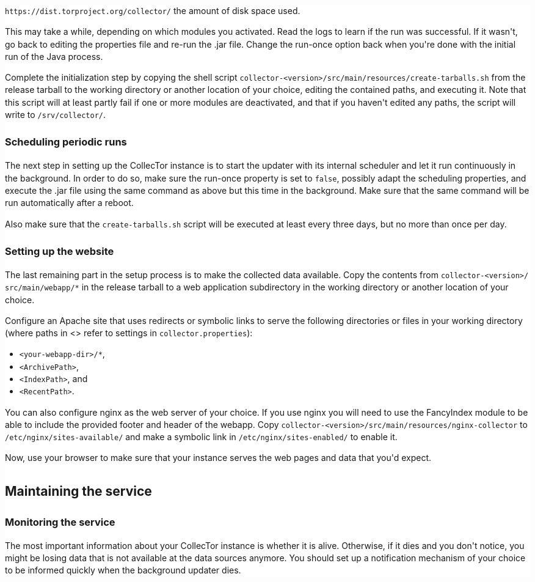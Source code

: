 ```https://dist.torproject.org/collector/```
the amount of disk space used.

This may take a while, depending on which modules you activated.  Read the logs
to learn if the run was successful.  If it wasn't, go back to editing the
properties file and re-run the .jar file.  Change the run-once option back when
you're done with the initial run of the Java process.

Complete the initialization step by copying the shell script
`collector-<version>/src/main/resources/create-tarballs.sh` from the release
tarball to the working directory or another location of your choice, editing the
contained paths, and executing it.  Note that this script will at least partly
fail if one or more modules are deactivated, and that if you haven't edited any
paths, the script will write to `/srv/collector/`.


### Scheduling periodic runs

The next step in setting up the CollecTor instance is to start the updater with
its internal scheduler and let it run continuously in the background.  In order
to do so, make sure the run-once property is set to `false`, possibly adapt the
scheduling properties, and execute the .jar file using the same command as above
but this time in the background.  Make sure that the same command will be run
automatically after a reboot.

Also make sure that the `create-tarballs.sh` script will be executed at least
every three days, but no more than once per day.

### Setting up the website

The last remaining part in the setup process is to make the collected data
available.  Copy the contents from `collector-<version>/src/main/webapp/*` in
the release tarball to a web application subdirectory in the working directory
or another location of your choice.

Configure an Apache site that uses redirects or symbolic links to serve the
following directories or files in your working directory (where paths in <>
refer to settings in `collector.properties`):

 * `<your-webapp-dir>/*`,
 * `<ArchivePath>`,
 * `<IndexPath>`, and
 * `<RecentPath>`.

You can also configure nginx as the web server of your choice.  If you use
nginx you will need to use the FancyIndex module to be able to include the
provided footer and header of the webapp.  Copy
`collector-<version>/src/main/resources/nginx-collector` to
`/etc/nginx/sites-available/` and make a symbolic link in
`/etc/nginx/sites-enabled/` to enable it.

Now, use your browser to make sure that your instance serves the web pages and
data that you'd expect.


## Maintaining the service

### Monitoring the service

The most important information about your CollecTor instance is whether it is
alive.  Otherwise, if it dies and you don't notice, you might be losing data
that is not available at the data sources anymore.  You should set up a
notification mechanism of your choice to be informed quickly when the background
updater dies.
```